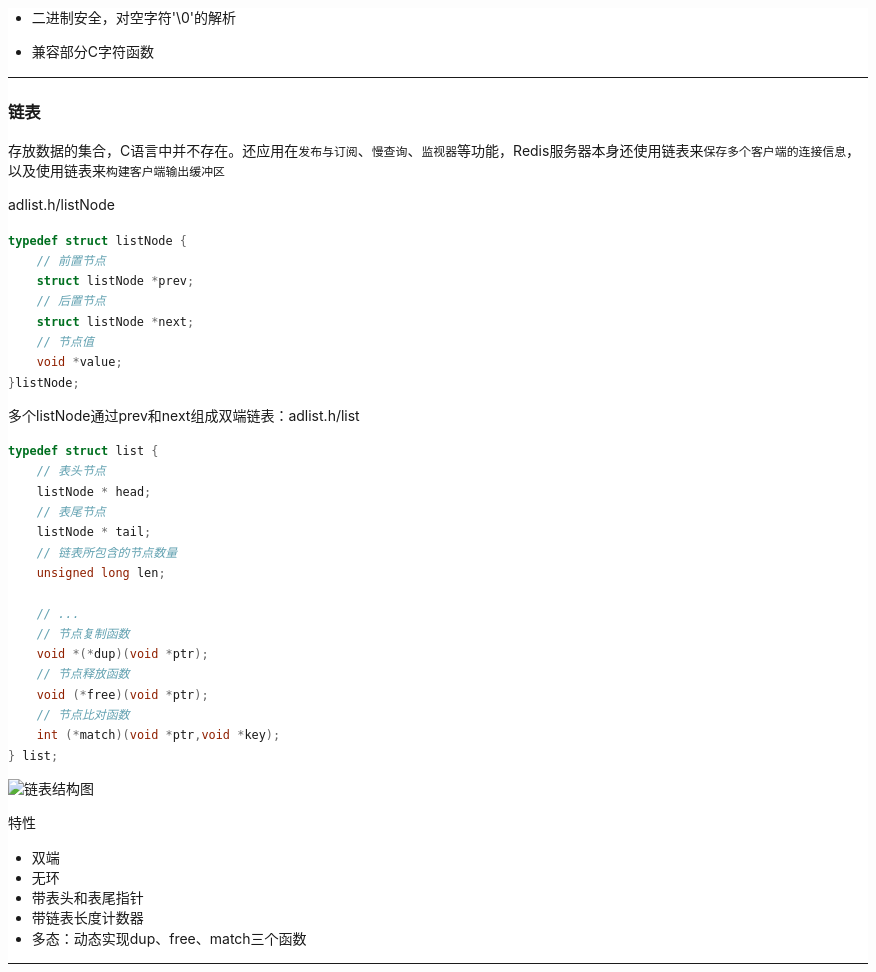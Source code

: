 * 二进制安全，对空字符'\0'的解析

* 兼容部分C字符函数

---

### 链表

存放数据的集合，C语言中并不存在。还应用在`发布与订阅`、`慢查询`、`监视器`等功能，Redis服务器本身还使用链表来`保存多个客户端的连接信息`，以及使用链表来`构建客户端输出缓冲区`

adlist.h/listNode

```c
typedef struct listNode {
    // 前置节点
    struct listNode *prev;
    // 后置节点
    struct listNode *next;
    // 节点值
    void *value;
}listNode;
```

多个listNode通过prev和next组成双端链表：adlist.h/list

```c
typedef struct list {
    // 表头节点
	listNode * head;
    // 表尾节点
    listNode * tail;
    // 链表所包含的节点数量
    unsigned long len;
    
    // ...
    // 节点复制函数
    void *(*dup)(void *ptr);
    // 节点释放函数
    void (*free)(void *ptr);
    // 节点比对函数
    int (*match)(void *ptr,void *key);
} list;
```

![链表结构图]( https://i.bmp.ovh/imgs/2019/10/b0689196b957d2c4.png )

特性

* 双端
* 无环
* 带表头和表尾指针
* 带链表长度计数器
* 多态：动态实现dup、free、match三个函数

---
